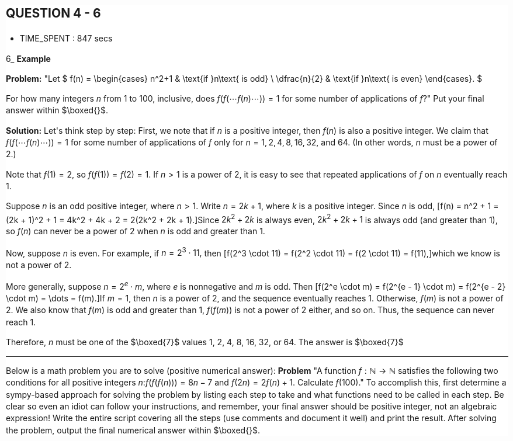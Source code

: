 

## QUESTION 4 - 6 
- TIME_SPENT : 847 secs

6_
**Example**

**Problem:** 
"Let $
f(n) =
\begin{cases}
n^2+1 & \text{if }n\text{ is odd} \\
\dfrac{n}{2} & \text{if }n\text{ is even}
\end{cases}.
$

For how many integers $n$ from 1 to 100, inclusive, does $f ( f (\dotsb f (n) \dotsb )) = 1$ for some number of applications of $f$?"
Put your final answer within $\boxed{}$.

**Solution:** 
Let's think step by step:
First, we note that if $n$ is a positive integer, then $f(n)$ is also a positive integer.  We claim that $f ( f (\dotsb f (n) \dotsb )) = 1$ for some number of applications of $f$ only for $n = 1, 2, 4, 8, 16, 32,$ and $64.$  (In other words, $n$ must be a power of 2.)

Note that $f(1) = 2,$ so $f(f(1)) = f(2) = 1.$  If $n > 1$ is a power of 2, it is easy to see that repeated applications of $f$ on $n$ eventually reach 1.

Suppose $n$ is an odd positive integer, where $n > 1.$  Write $n = 2k + 1,$ where $k$ is a positive integer.  Since $n$ is odd,
\[f(n) = n^2 + 1 = (2k + 1)^2 + 1 = 4k^2 + 4k + 2 = 2(2k^2 + 2k + 1).\]Since $2k^2 + 2k$ is always even, $2k^2 + 2k + 1$ is always odd (and greater than 1), so $f(n)$ can never be a power of 2 when $n$ is odd and greater than 1.

Now, suppose $n$ is even.  For example, if $n = 2^3 \cdot 11,$ then
\[f(2^3 \cdot 11) = f(2^2 \cdot 11) = f(2 \cdot 11) = f(11),\]which we know is not a power of 2.

More generally, suppose $n = 2^e \cdot m,$ where $e$ is nonnegative and $m$ is odd.  Then
\[f(2^e \cdot m) = f(2^{e - 1} \cdot m) = f(2^{e - 2} \cdot m) = \dots = f(m).\]If $m = 1,$ then $n$ is a power of 2, and the sequence eventually reaches 1.  Otherwise, $f(m)$ is not a power of 2.  We also know that $f(m)$ is odd and greater than 1, $f(f(m))$ is not a power of 2 either, and so on.  Thus, the sequence can never reach 1.

Therefore, $n$ must be one of the $\boxed{7}$ values 1, 2, 4, 8, 16, 32, or 64. The answer is $\boxed{7}$


---

Below is a math problem you are to solve (positive numerical answer):
**Problem**
"A function $f: \mathbb N \to \mathbb N$ satisfies the following two conditions for all positive integers $n$:$f(f(f(n)))=8n-7$ and $f(2n)=2f(n)+1$. Calculate $f(100)$."
To accomplish this, first determine a sympy-based approach for solving the problem by listing each step to take and what functions need to be called in each step. Be clear so even an idiot can follow your instructions, and remember, your final answer should be positive integer, not an algebraic expression!
Write the entire script covering all the steps (use comments and document it well) and print the result. After solving the problem, output the final numerical answer within $\boxed{}$.
